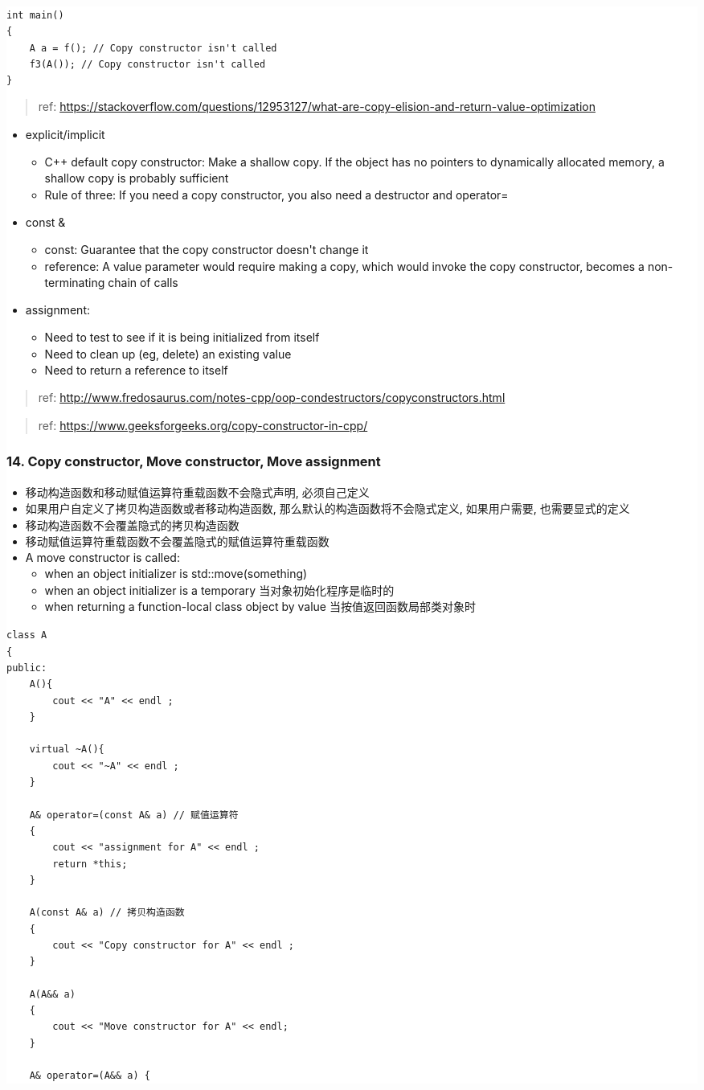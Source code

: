```
int main()
{
    A a = f(); // Copy constructor isn't called
    f3(A()); // Copy constructor isn't called
}
```
> ref: https://stackoverflow.com/questions/12953127/what-are-copy-elision-and-return-value-optimization

* explicit/implicit
    * C++ default copy constructor: Make a shallow copy. If the object has no pointers to dynamically allocated memory, a shallow copy is probably sufficient
    * Rule of three: If you need a copy constructor, you also need a destructor and operator=

* const &
    * const: Guarantee that the copy constructor doesn't change it
    * reference: A value parameter would require making a copy, which would invoke the copy constructor, becomes a non-terminating chain of calls

* assignment: 
    * Need to test to see if it is being initialized from itself
    * Need to clean up (eg, delete) an existing value
    * Need to return a reference to itself
> ref: http://www.fredosaurus.com/notes-cpp/oop-condestructors/copyconstructors.html

> ref: https://www.geeksforgeeks.org/copy-constructor-in-cpp/

### 14. Copy constructor, Move constructor, Move assignment
* 移动构造函数和移动赋值运算符重载函数不会隐式声明, 必须自己定义
* 如果用户自定义了拷贝构造函数或者移动构造函数, 那么默认的构造函数将不会隐式定义, 如果用户需要, 也需要显式的定义
* 移动构造函数不会覆盖隐式的拷贝构造函数
* 移动赋值运算符重载函数不会覆盖隐式的赋值运算符重载函数
* A move constructor is called:
    * when an object initializer is std::move(something)
    * when an object initializer is a temporary 当对象初始化程序是临时的
    * when returning a function-local class object by value 当按值返回函数局部类对象时
```
class A
{ 
public:
    A(){
        cout << "A" << endl ;
    }
    
    virtual ~A(){
        cout << "~A" << endl ;
    }
    
    A& operator=(const A& a) // 赋值运算符
    {
        cout << "assignment for A" << endl ;
        return *this;
    }
    
    A(const A& a) // 拷贝构造函数
    {
        cout << "Copy constructor for A" << endl ;
    }
    
    A(A&& a)
    {
        cout << "Move constructor for A" << endl;
    }
    
    A& operator=(A&& a) {
```